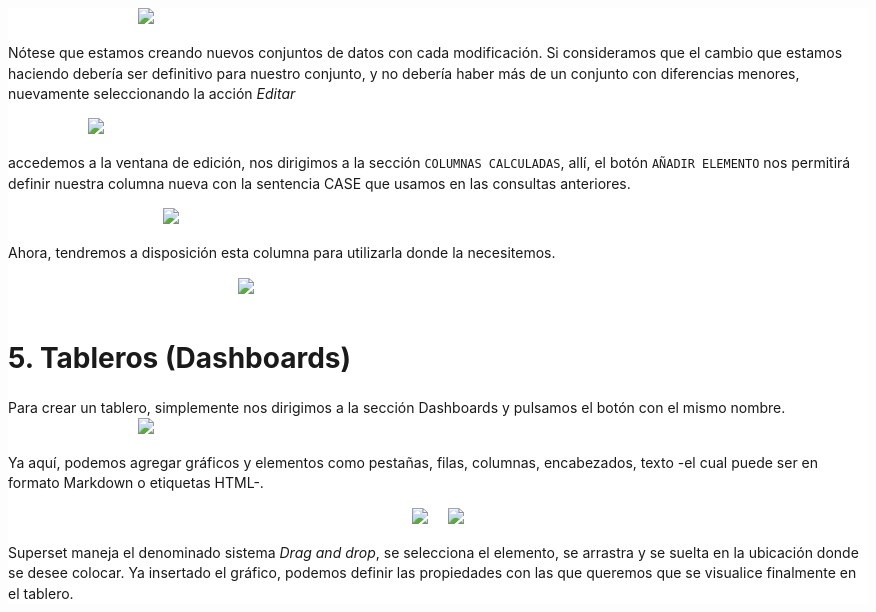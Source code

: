 <p style="width:600px;display: block; margin: 0 auto;">
   <img src="/datos/lineamientos/4.19.png">
</p>

Nótese que estamos creando nuevos conjuntos de datos con cada modificación.
Si consideramos que el cambio que estamos haciendo debería ser definitivo para nuestro conjunto, y no debería haber más de un conjunto con diferencias menores, nuevamente seleccionando la acción *Editar*

<p style="width:700px;display: block; margin: 0 auto;">
   <img src="/datos/lineamientos/4.20.png">
</p>

accedemos a la ventana de edición, nos dirigimos a la sección `COLUMNAS CALCULADAS`, allí, el botón `AÑADIR ELEMENTO` nos permitirá definir nuestra columna nueva con la sentencia CASE que usamos en las consultas anteriores.

<p style="width:550px;display: block; margin: 0 auto;">
   <img src="/datos/lineamientos/4.21.png">
</p>

Ahora, tendremos a disposición esta columna para utilizarla donde la necesitemos.

<p style="width:400px;display: block; margin: 0 auto;">
   <img src="/datos/lineamientos/4.22.png">
</p>

<h1 id="tableros"> 5. Tableros (Dashboards)</h1>
Para crear un tablero, simplemente nos dirigimos a la sección Dashboards y pulsamos el botón con el mismo nombre.
<p style="width:600px;display: block; margin: 0 auto;">
   <img src="/datos/lineamientos/5.1.png">
</p>

Ya aquí, podemos agregar gráficos y elementos como pestañas, filas, columnas, encabezados, texto -el cual puede ser en formato Markdown o etiquetas HTML-.
<div style="display: flex; justify-content: center; gap: 20px; flex-wrap: wrap; margin: 0 auto;">
  <div style="text-align: center;">
    <img src="/datos/lineamientos/5.2.png" style="height: 400px;"><br>
    
  </div>
  <div style="text-align: center;">
    <img src="/datos/lineamientos/5.3.png" style="height: 250px;"><br>
    
  </div>
</div>

Superset maneja el denominado sistema *Drag and drop*, se selecciona el elemento, se arrastra y se suelta en la ubicación donde se desee colocar.
Ya insertado el gráfico, podemos definir las propiedades con las que queremos que se visualice finalmente en el tablero.
